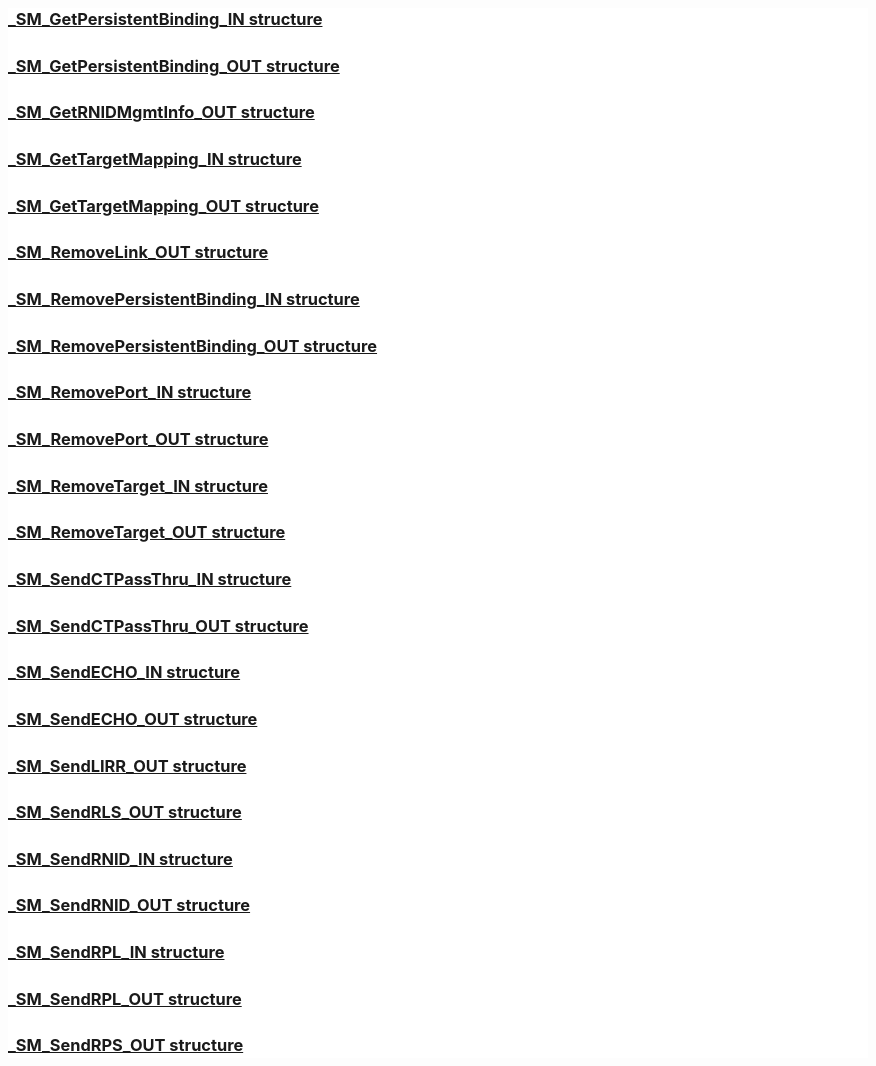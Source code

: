 ### [_SM_GetPersistentBinding_IN structure](../hbapiwmi/ns-hbapiwmi-_sm_getpersistentbinding_in.md)
### [_SM_GetPersistentBinding_OUT structure](../hbapiwmi/ns-hbapiwmi-_sm_getpersistentbinding_out.md)
### [_SM_GetRNIDMgmtInfo_OUT structure](../hbapiwmi/ns-hbapiwmi-_sm_getrnidmgmtinfo_out.md)
### [_SM_GetTargetMapping_IN structure](../hbapiwmi/ns-hbapiwmi-_sm_gettargetmapping_in.md)
### [_SM_GetTargetMapping_OUT structure](../hbapiwmi/ns-hbapiwmi-_sm_gettargetmapping_out.md)
### [_SM_RemoveLink_OUT structure](../hbapiwmi/ns-hbapiwmi-_sm_removelink_out.md)
### [_SM_RemovePersistentBinding_IN structure](../hbapiwmi/ns-hbapiwmi-_sm_removepersistentbinding_in.md)
### [_SM_RemovePersistentBinding_OUT structure](../hbapiwmi/ns-hbapiwmi-_sm_removepersistentbinding_out.md)
### [_SM_RemovePort_IN structure](../hbapiwmi/ns-hbapiwmi-_sm_removeport_in.md)
### [_SM_RemovePort_OUT structure](../hbapiwmi/ns-hbapiwmi-_sm_removeport_out.md)
### [_SM_RemoveTarget_IN structure](../hbapiwmi/ns-hbapiwmi-_sm_removetarget_in.md)
### [_SM_RemoveTarget_OUT structure](../hbapiwmi/ns-hbapiwmi-_sm_removetarget_out.md)
### [_SM_SendCTPassThru_IN structure](../hbapiwmi/ns-hbapiwmi-_sm_sendctpassthru_in.md)
### [_SM_SendCTPassThru_OUT structure](../hbapiwmi/ns-hbapiwmi-_sm_sendctpassthru_out.md)
### [_SM_SendECHO_IN structure](../hbapiwmi/ns-hbapiwmi-_sm_sendecho_in.md)
### [_SM_SendECHO_OUT structure](../hbapiwmi/ns-hbapiwmi-_sm_sendecho_out.md)
### [_SM_SendLIRR_OUT structure](../hbapiwmi/ns-hbapiwmi-_sm_sendlirr_out.md)
### [_SM_SendRLS_OUT structure](../hbapiwmi/ns-hbapiwmi-_sm_sendrls_out.md)
### [_SM_SendRNID_IN structure](../hbapiwmi/ns-hbapiwmi-_sm_sendrnid_in.md)
### [_SM_SendRNID_OUT structure](../hbapiwmi/ns-hbapiwmi-_sm_sendrnid_out.md)
### [_SM_SendRPL_IN structure](../hbapiwmi/ns-hbapiwmi-_sm_sendrpl_in.md)
### [_SM_SendRPL_OUT structure](../hbapiwmi/ns-hbapiwmi-_sm_sendrpl_out.md)
### [_SM_SendRPS_OUT structure](../hbapiwmi/ns-hbapiwmi-_sm_sendrps_out.md)